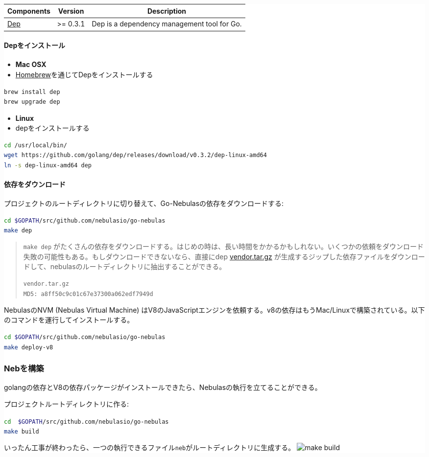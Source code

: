 | Components | Version | Description |
|----------|-------------|-------------|
[Dep](https://github.com/golang/dep) | >= 0.3.1 | Dep is a dependency management tool for Go. |

#### Depをインストール

* **Mac OSX**
* [Homebrew](https://brew.sh/)を通じてDepをインストールする
```bash
brew install dep
brew upgrade dep
```

* **Linux**
* depをインストールする
```bash
cd /usr/local/bin/
wget https://github.com/golang/dep/releases/download/v0.3.2/dep-linux-amd64
ln -s dep-linux-amd64 dep
```

#### 依存をダウンロード

プロジェクトのルートディレクトリに切り替えて、Go-Nebulasの依存をダウンロードする:

```bash
cd $GOPATH/src/github.com/nebulasio/go-nebulas
make dep
```

> `make dep` がたくさんの依存をダウンロードする。はじめの時は、長い時間をかかるかもしれない。いくつかの依頼をダウンロード失敗の可能性もある。もしダウンロードできないなら、直接にdep [vendor.tar.gz](https://s3-us-west-1.amazonaws.com/develop-center/setup/vendor.tar.gz) が生成するジップした依存ファイルをダウンロードして、nebulasのルートディレクトリに抽出することができる。
> ```bash
> vendor.tar.gz
> MD5: a8ff50c9c01c67e37300a062edf7949d
> ```

NebulasのNVM (Nebulas Virtual Machine) はV8のJavaScriptエンジンを依頼する。v8の依存はもうMac/Linuxで構築されている。以下のコマンドを運行してインストールする。

```bash
cd $GOPATH/src/github.com/nebulasio/go-nebulas
make deploy-v8
```

### Nebを構築

golangの依存とV8の依存パッケージがインストールできたら、Nebulasの執行を立てることができる。

プロジェクトルートディレクトリに作る:

```bash
cd  $GOPATH/src/github.com/nebulasio/go-nebulas
make build
```

いったん工事が終わったら、一つの執行できるファイル`neb`がルートディレクトリに生成する。
![make build](resources/101-01-make-build.png)

